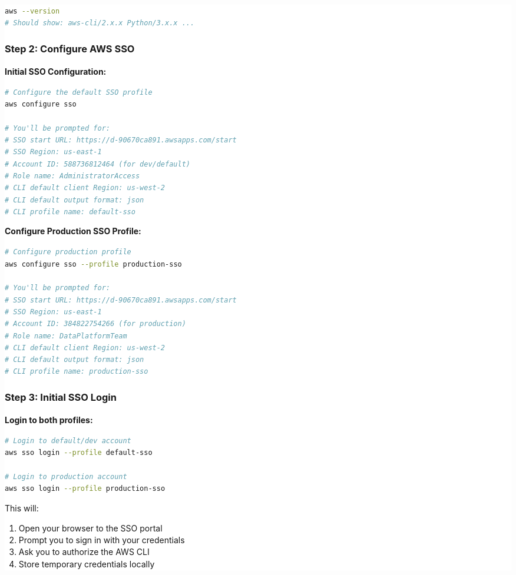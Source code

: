 ```bash
aws --version
# Should show: aws-cli/2.x.x Python/3.x.x ...
```

### **Step 2: Configure AWS SSO**

**Initial SSO Configuration:**

```bash
# Configure the default SSO profile
aws configure sso

# You'll be prompted for:
# SSO start URL: https://d-90670ca891.awsapps.com/start
# SSO Region: us-east-1
# Account ID: 588736812464 (for dev/default)
# Role name: AdministratorAccess
# CLI default client Region: us-west-2
# CLI default output format: json
# CLI profile name: default-sso
```

**Configure Production SSO Profile:**

```bash
# Configure production profile
aws configure sso --profile production-sso

# You'll be prompted for:
# SSO start URL: https://d-90670ca891.awsapps.com/start
# SSO Region: us-east-1
# Account ID: 384822754266 (for production)
# Role name: DataPlatformTeam
# CLI default client Region: us-west-2
# CLI default output format: json
# CLI profile name: production-sso
```

### **Step 3: Initial SSO Login**

**Login to both profiles:**

```bash
# Login to default/dev account
aws sso login --profile default-sso

# Login to production account
aws sso login --profile production-sso
```

This will:

1. Open your browser to the SSO portal
2. Prompt you to sign in with your credentials
3. Ask you to authorize the AWS CLI
4. Store temporary credentials locally
